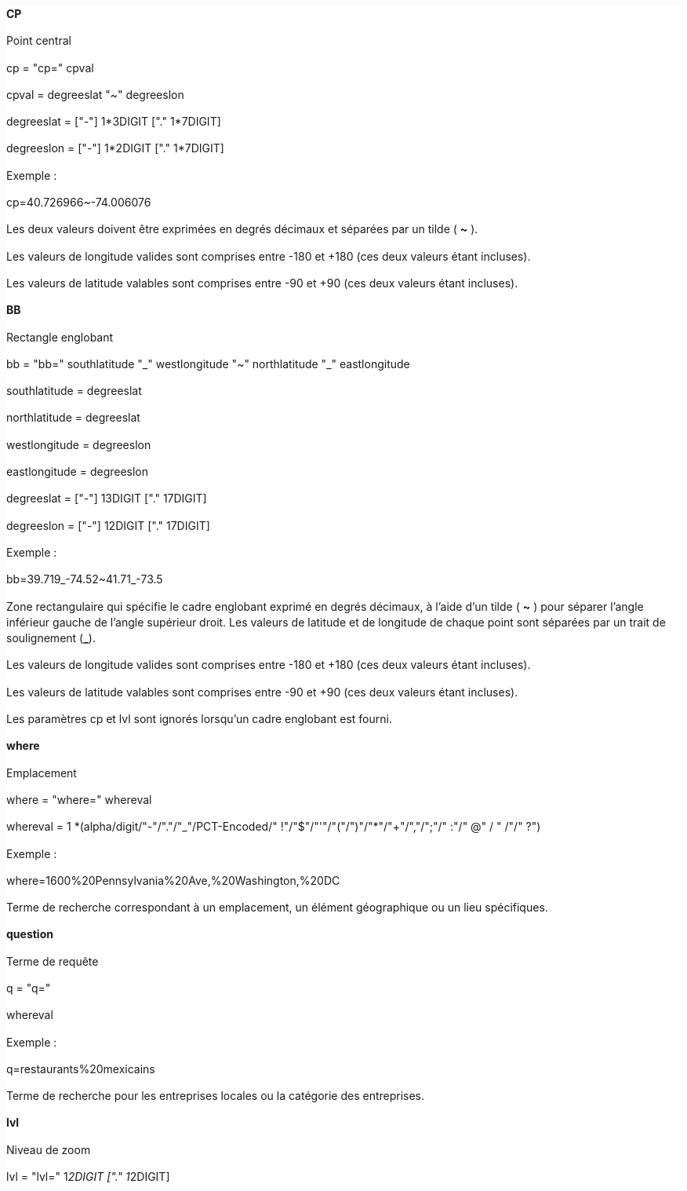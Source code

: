 <tbody>
<tr class="odd">
<td align="left"><p><b>CP</b></p></td>
<td align="left"><p>Point central</p></td>
<td align="left"><p>cp = "cp=" cpval</p>
<p>cpval = degreeslat "~" degreeslon</p>
<p>degreeslat = ["-"] 1*3DIGIT ["." 1*7DIGIT]</p>
<p>degreeslon = ["-"] 1*2DIGIT ["." 1*7DIGIT]</p>
<p>Exemple :</p>
<p>cp=40.726966~-74.006076</p></td>
<td align="left"><p>Les deux valeurs doivent être exprimées en degrés décimaux et séparées par un tilde ( <b>~</b> ).</p>
<p>Les valeurs de longitude valides sont comprises entre -180 et +180 (ces deux valeurs étant incluses).</p>
<p>Les valeurs de latitude valables sont comprises entre -90 et +90 (ces deux valeurs étant incluses).</p></td>
</tr>
<tr class="even">
<td align="left"><p><b>BB</b></p></td>
<td align="left"><p>Rectangle englobant</p></td>
<td align="left"><p>bb = "bb=" southlatitude "_" westlongitude "~" northlatitude "_" eastlongitude</p>
<p>southlatitude = degreeslat</p>
<p>northlatitude = degreeslat</p>
<p>westlongitude = degreeslon</p>
<p>eastlongitude = degreeslon</p>
<p>degreeslat = ["-"] 13DIGIT ["." 17DIGIT]</p>
<p>degreeslon = ["-"] 12DIGIT ["." 17DIGIT]</p>
<p>Exemple :</p>
<p>bb=39.719_-74.52~41.71_-73.5</p></td>
<td align="left"><p>Zone rectangulaire qui spécifie le cadre englobant exprimé en degrés décimaux, à l’aide d’un tilde ( <b>~</b> ) pour séparer l’angle inférieur gauche de l’angle supérieur droit. Les valeurs de latitude et de longitude de chaque point sont séparées par un trait de soulignement (<b>_</b>).</p>
<p>Les valeurs de longitude valides sont comprises entre -180 et +180 (ces deux valeurs étant incluses).</p>
<p>Les valeurs de latitude valables sont comprises entre -90 et +90 (ces deux valeurs étant incluses).</p><p>Les paramètres cp et lvl sont ignorés lorsqu’un cadre englobant est fourni.</p></td>
</tr>
<tr class="odd">
<td align="left"><p><b>where</b></p></td>
<td align="left"><p>Emplacement</p></td>
<td align="left"><p>where = "where=" whereval</p>
<p>whereval = 1 *(alpha/digit/"-"/"."/"_"/PCT-Encoded/" !"/"$"/"'"/"("/")"/"*"/"+"/","/";"/" :"/" @" / " /"/" ?")</p>
<p>Exemple :</p>
<p>where=1600%20Pennsylvania%20Ave,%20Washington,%20DC</p></td>
<td align="left"><p>Terme de recherche correspondant à un emplacement, un élément géographique ou un lieu spécifiques.</p></td>
</tr>
<tr class="even">
<td align="left"><p><b>question</b></p></td>
<td align="left"><p>Terme de requête</p></td>
<td align="left"><p>q = "q="</p>
<p>whereval</p>
<p>Exemple :</p>
<p>q=restaurants%20mexicains</p></td>
<td align="left"><p>Terme de recherche pour les entreprises locales ou la catégorie des entreprises.</p></td>
</tr>
<tr class="odd">
<td align="left"><p><b>lvl</b></p></td>
<td align="left"><p>Niveau de zoom</p></td>
<td align="left"><p>lvl = "lvl=" 1<i>2DIGIT ["." 1</i>2DIGIT]</p>